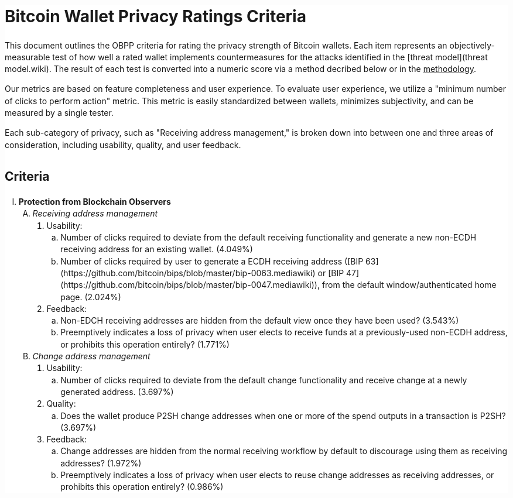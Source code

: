 Bitcoin Wallet Privacy Ratings Criteria
=======================================

This document outlines the OBPP criteria for rating the privacy strength of Bitcoin wallets. Each item represents an objectively-measurable test of how well a rated wallet implements countermeasures for the attacks identified in the [threat model](threat model.wiki). The result of each test is converted into a numeric score via a method decribed below or in the [methodology](methodology.md).

Our metrics are based on feature completeness and user experience. To evaluate user experience, we utilize a "minimum number of clicks to perform action" metric. This metric is easily standardized between wallets, minimizes subjectivity, and can be measured by a single tester.

Each sub-category of privacy, such as "Receiving address management," is broken down into between one and three areas of consideration, including usability, quality, and user feedback.

## Criteria

<ol type="I">
	<li><strong>Protection from Blockchain Observers</strong>
		<ol type="A">
			<li><em>Receiving address management</em>
				<ol type="1">
					<li>Usability:
						<ol type="a">
							<li>Number of clicks required to deviate from the default receiving functionality and generate a new non-ECDH receiving address for an existing wallet. (4.049%)</li>
                            <li>Number of clicks required by user to generate a ECDH receiving address ([BIP 63](https://github.com/bitcoin/bips/blob/master/bip-0063.mediawiki) or [BIP 47](https://github.com/bitcoin/bips/blob/master/bip-0047.mediawiki)), from the default window/authenticated home page. (2.024%)</li>
                        </ol>
					</li>
					<li>Feedback:
						<ol type="a">
							<li>Non-EDCH receiving addresses are hidden from the default view once they have been used? (3.543%)</li>
							<li>Preemptively indicates a loss of privacy when user elects to receive funds at a previously-used non-ECDH address, or prohibits this operation entirely? (1.771%)</li>
						</ol>
					</li>
				</ol>
			</li>
			<li><em>Change address management</em>
				<ol type="1">
					<li>Usability:
						<ol type="a">
							<li>Number of clicks required to deviate from the default change functionality and receive change at a newly generated address. (3.697%)</li>
						</ol>
					</li>
					<li>Quality:
						<ol type="a">
							<li>Does the wallet produce P2SH change addresses when one or more of the spend outputs in a transaction is P2SH? (3.697%)</li>
						</ol>
					</li>
					<li>Feedback:
						<ol type="a">
							<li>Change addresses are hidden from the normal receiving workflow by default to discourage using them as receiving addresses? (1.972%)</li>
                            <li>Preemptively indicates a loss of privacy when user elects to reuse change addresses as receiving addresses, or prohibits this operation entirely? (0.986%)</li>
						</ol>
                    </li>
				</ol>
			</li>